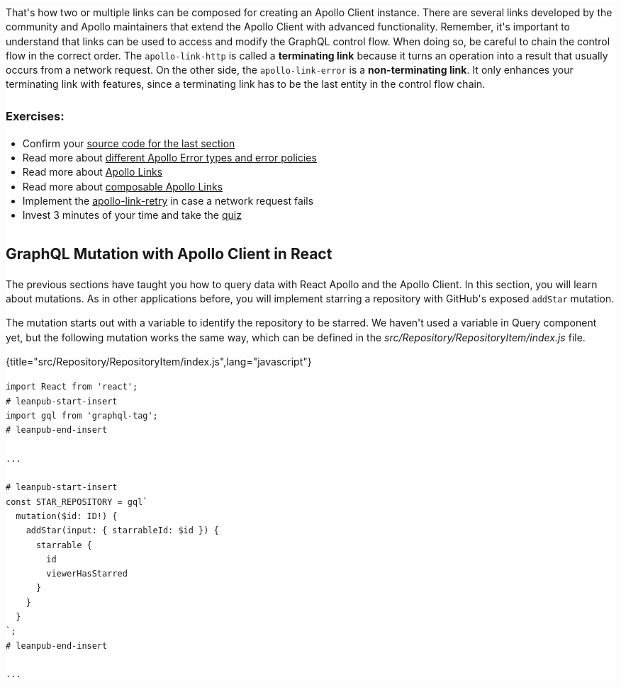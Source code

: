 That's how two or multiple links can be composed for creating an Apollo Client instance. There are several links developed by the community and Apollo maintainers that extend the Apollo Client with advanced functionality. Remember, it's important to understand that links can be used to access and modify the GraphQL control flow. When doing so, be careful to chain the control flow in the correct order. The `apollo-link-http` is called a **terminating link** because it turns an operation into a result that usually occurs from a network request. On the other side, the `apollo-link-error` is a **non-terminating link**. It only enhances your terminating link with features, since a terminating link has to be the last entity in the control flow chain.

### Exercises:

* Confirm your [source code for the last section](https://github.com/the-road-to-graphql/react-graphql-github-apollo/tree/fa06945db4a933fe4a29c41f46fdc7034bceeb6e)
* Read more about [different Apollo Error types and error policies](https://www.apollographql.com/docs/react/features/error-handling.html)
* Read more about [Apollo Links](https://www.apollographql.com/docs/link/)
* Read more about [composable Apollo Links](https://www.apollographql.com/docs/link/composition.html)
* Implement the [apollo-link-retry](https://www.apollographql.com/docs/link/links/retry.html) in case a network request fails
* Invest 3 minutes of your time and take the [quiz](https://www.surveymonkey.com/r/53HLLFX)

## GraphQL Mutation with Apollo Client in React

The previous sections have taught you how to query data with React Apollo and the Apollo Client. In this section, you will learn about mutations. As in other applications before, you will implement starring a repository with GitHub's exposed `addStar` mutation.

The mutation starts out with a variable to identify the repository to be starred. We haven't used a variable in Query component yet, but the following mutation works the same way, which can be defined in the *src/Repository/RepositoryItem/index.js* file.

{title="src/Repository/RepositoryItem/index.js",lang="javascript"}
~~~~~~~~
import React from 'react';
# leanpub-start-insert
import gql from 'graphql-tag';
# leanpub-end-insert

...

# leanpub-start-insert
const STAR_REPOSITORY = gql`
  mutation($id: ID!) {
    addStar(input: { starrableId: $id }) {
      starrable {
        id
        viewerHasStarred
      }
    }
  }
`;
# leanpub-end-insert

...
~~~~~~~~
